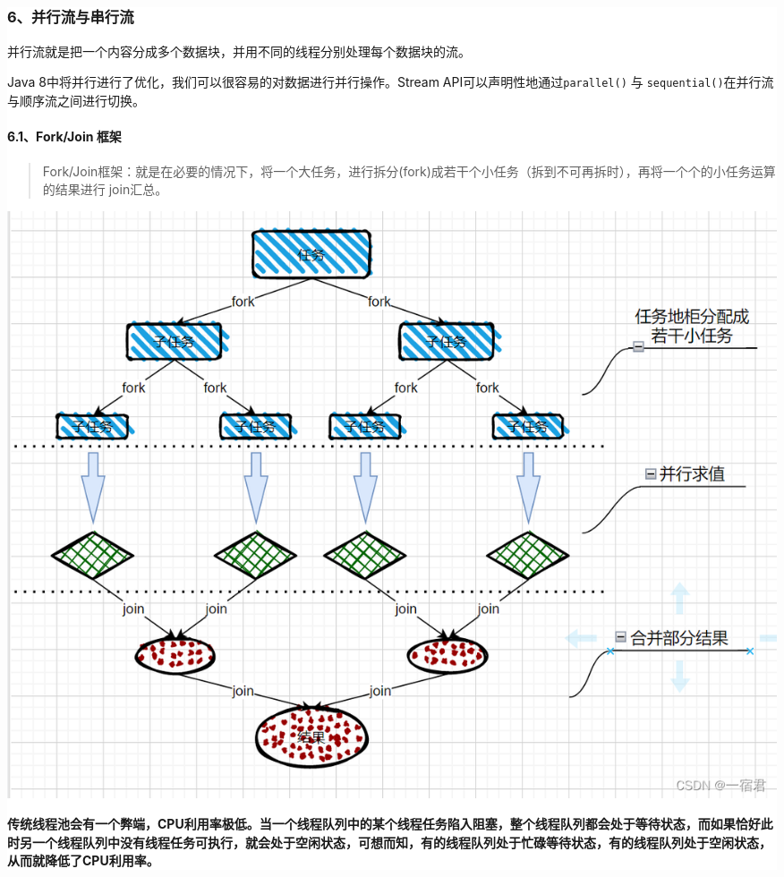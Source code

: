 ```
```

### 6、并行流与串行流


并行流就是把一个内容分成多个数据块，并用不同的线程分别处理每个数据块的流。

Java 8中将并行进行了优化，我们可以很容易的对数据进行并行操作。Stream API可以声明性地通过`parallel()` 与 `sequential()`在并行流与顺序流之间进行切换。

#### 6.1、Fork/Join 框架


> Fork/Join框架：就是在必要的情况下，将一个大任务，进行拆分(fork)成若干个小任务（拆到不可再拆时），再将一个个的小任务运算的结果进行 join汇总。

![Java8新特性-17.png](img/Java8新特性-17.png)

**传统线程池会有一个弊端，CPU利用率极低。当一个线程队列中的某个线程任务陷入阻塞，整个线程队列都会处于等待状态，而如果恰好此时另一个线程队列中没有线程任务可执行，就会处于空闲状态，可想而知，有的线程队列处于忙碌等待状态，有的线程队列处于空闲状态，从而就降低了CPU利用率。**  